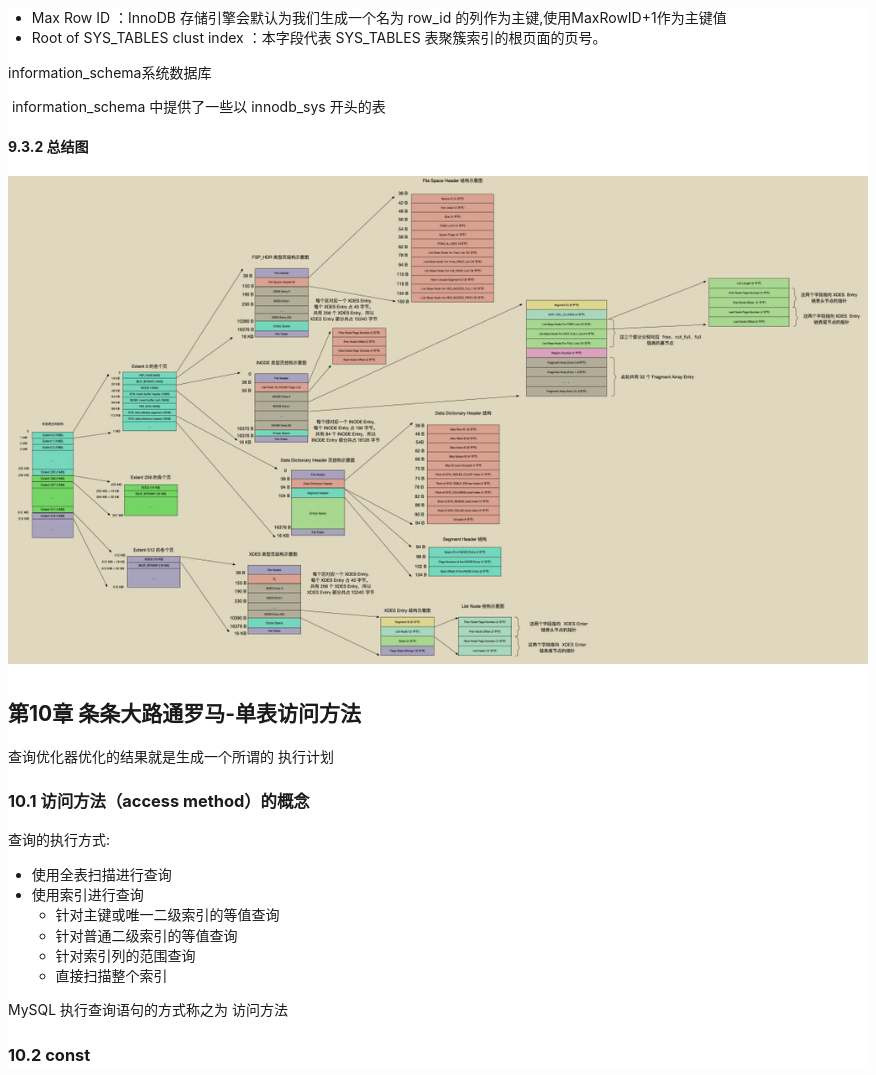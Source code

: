 - Max Row ID ：InnoDB 存储引擎会默认为我们生成一个名为 row_id 的列作为主键,使用MaxRowID+1作为主键值
- Root of SYS_TABLES clust index ：本字段代表 SYS_TABLES 表聚簇索引的根页面的页号。

information_schema系统数据库

​	information_schema 中提供了一些以 innodb_sys 开头的表

#### 9.3.2 总结图

![image-20210103210610354](images/image-20210103210610354.png)

## 第10章 条条大路通罗马-单表访问方法

 查询优化器优化的结果就是生成一个所谓的 执行计划

### 10.1 访问方法（access method）的概念

查询的执行方式:

- 使用全表扫描进行查询
- 使用索引进行查询
  - 针对主键或唯一二级索引的等值查询
  - 针对普通二级索引的等值查询
  - 针对索引列的范围查询
  - 直接扫描整个索引

MySQL 执行查询语句的方式称之为 访问方法

### 10.2 const
